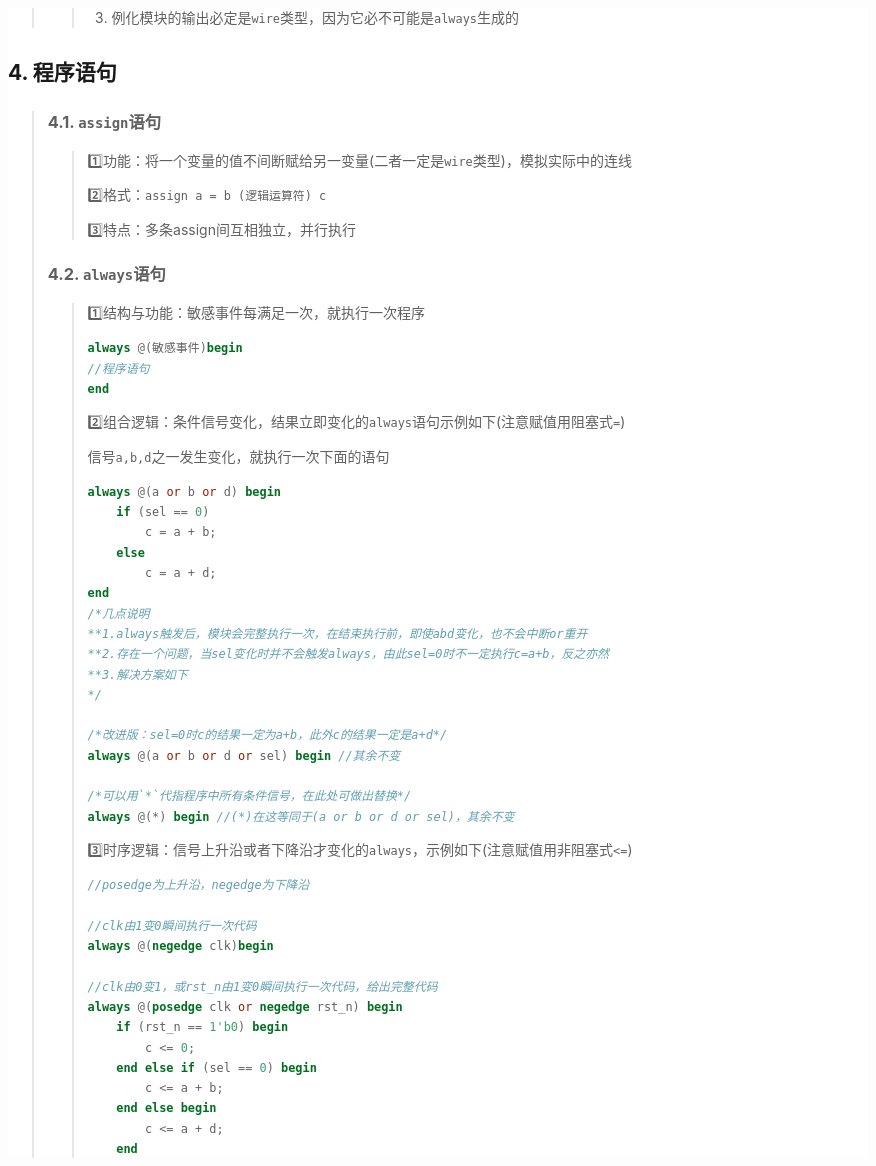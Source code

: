 > > 3. 例化模块的输出必定是`wire`类型，因为它必不可能是`always`生成的

## 4. 程序语句

> ### 4.1. `assign`语句
>
> > :one:功能：将一个变量的值不间断赋给另一变量(二者一定是`wire`类型)，模拟实际中的连线
> >
> > :two:格式：`assign a = b (逻辑运算符) c`
> >
> > :three:特点：多条assign间互相独立，并行执行
>
> ### 4.2. `always`语句
>
> > :one:结构与功能：敏感事件每满足一次，就执行一次程序
> >
> > ```verilog
> > always @(敏感事件)begin
> > //程序语句 
> > end
> > ```
> >
> > :two:组合逻辑：条件信号变化，结果立即变化的`always`语句示例如下(注意赋值用阻塞式`=`)
> >
> > 信号`a,b,d`之一发生变化，就执行一次下面的语句
> >
> > ```verilog
> > always @(a or b or d) begin
> >     if (sel == 0)
> >         c = a + b;
> >     else
> >         c = a + d;
> > end
> > /*几点说明
> > **1.always触发后，模块会完整执行一次，在结束执行前，即使abd变化，也不会中断or重开
> > **2.存在一个问题，当sel变化时并不会触发always，由此sel=0时不一定执行c=a+b，反之亦然
> > **3.解决方案如下
> > */
> > 
> > /*改进版：sel=0时c的结果一定为a+b，此外c的结果一定是a+d*/
> > always @(a or b or d or sel) begin //其余不变
> >     
> > /*可以用`*`代指程序中所有条件信号，在此处可做出替换*/ 
> > always @(*) begin //(*)在这等同于(a or b or d or sel)，其余不变
> > ```
> >
> > :three:时序逻辑：信号上升沿或者下降沿才变化的`always`，示例如下(注意赋值用非阻塞式`<=`)
> >
> > ```verilog
> > //posedge为上升沿，negedge为下降沿
> > 
> > //clk由1变0瞬间执行一次代码
> > always @(negedge clk)begin 
> >     
> > //clk由0变1，或rst_n由1变0瞬间执行一次代码，给出完整代码
> > always @(posedge clk or negedge rst_n) begin
> >     if (rst_n == 1'b0) begin
> >         c <= 0;
> >     end else if (sel == 0) begin
> >         c <= a + b;
> >     end else begin
> >         c <= a + d;
> >     end